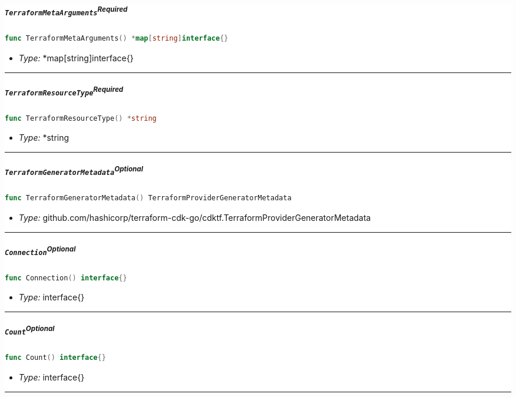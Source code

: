 
##### `TerraformMetaArguments`<sup>Required</sup> <a name="TerraformMetaArguments" id="@cdktf/provider-vault.nomadSecretRole.NomadSecretRole.property.terraformMetaArguments"></a>

```go
func TerraformMetaArguments() *map[string]interface{}
```

- *Type:* *map[string]interface{}

---

##### `TerraformResourceType`<sup>Required</sup> <a name="TerraformResourceType" id="@cdktf/provider-vault.nomadSecretRole.NomadSecretRole.property.terraformResourceType"></a>

```go
func TerraformResourceType() *string
```

- *Type:* *string

---

##### `TerraformGeneratorMetadata`<sup>Optional</sup> <a name="TerraformGeneratorMetadata" id="@cdktf/provider-vault.nomadSecretRole.NomadSecretRole.property.terraformGeneratorMetadata"></a>

```go
func TerraformGeneratorMetadata() TerraformProviderGeneratorMetadata
```

- *Type:* github.com/hashicorp/terraform-cdk-go/cdktf.TerraformProviderGeneratorMetadata

---

##### `Connection`<sup>Optional</sup> <a name="Connection" id="@cdktf/provider-vault.nomadSecretRole.NomadSecretRole.property.connection"></a>

```go
func Connection() interface{}
```

- *Type:* interface{}

---

##### `Count`<sup>Optional</sup> <a name="Count" id="@cdktf/provider-vault.nomadSecretRole.NomadSecretRole.property.count"></a>

```go
func Count() interface{}
```

- *Type:* interface{}

---